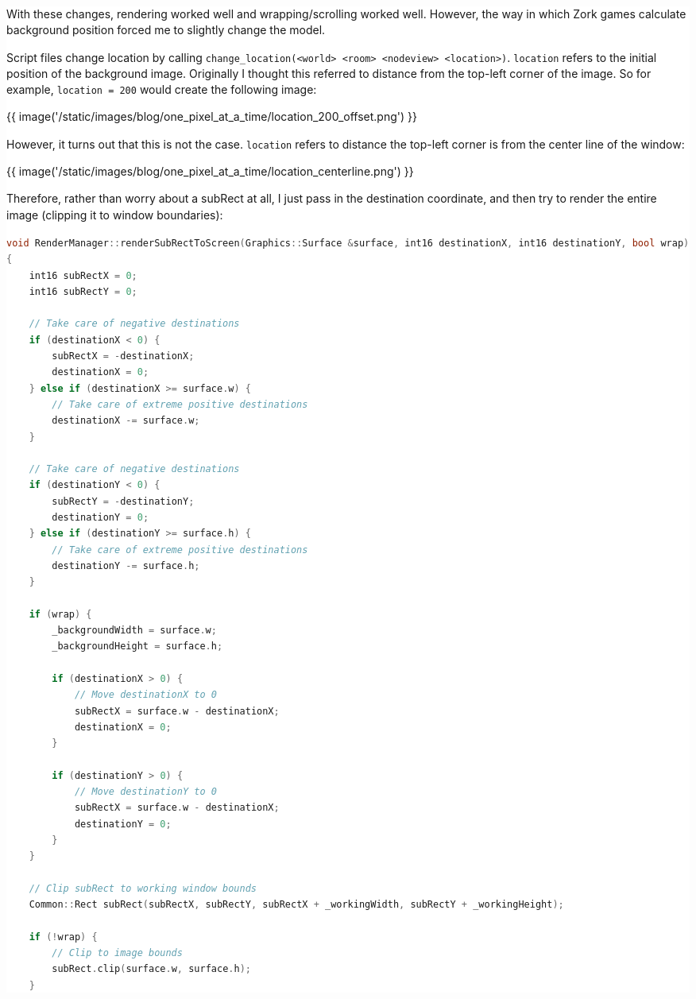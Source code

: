 With these changes, rendering worked well and wrapping/scrolling worked well. However, the way in which Zork games calculate background position forced me to slightly change the model.

Script files change location by calling `change_location(<world> <room> <nodeview> <location>)`. `location` refers to the initial position of the background image. Originally I thought this referred to distance from the top-left corner of the image. So for example, `location = 200` would create the following image:

{{ image('/static/images/blog/one_pixel_at_a_time/location_200_offset.png') }}

However, it turns out that this is not the case. `location` refers to distance the top-left corner is from the center line of the window:

{{ image('/static/images/blog/one_pixel_at_a_time/location_centerline.png') }}

Therefore, rather than worry about a subRect at all, I just pass in the destination coordinate, and then try to render the entire image (clipping it to window boundaries):

```cpp
void RenderManager::renderSubRectToScreen(Graphics::Surface &surface, int16 destinationX, int16 destinationY, bool wrap) {
    int16 subRectX = 0;
    int16 subRectY = 0;

    // Take care of negative destinations
    if (destinationX < 0) {
        subRectX = -destinationX;
        destinationX = 0;
    } else if (destinationX >= surface.w) {
        // Take care of extreme positive destinations
        destinationX -= surface.w;
    }

    // Take care of negative destinations
    if (destinationY < 0) {
        subRectY = -destinationY;
        destinationY = 0;
    } else if (destinationY >= surface.h) {
        // Take care of extreme positive destinations
        destinationY -= surface.h;
    }

    if (wrap) {
        _backgroundWidth = surface.w;
        _backgroundHeight = surface.h;

        if (destinationX > 0) {
            // Move destinationX to 0
            subRectX = surface.w - destinationX;
            destinationX = 0;
        }

        if (destinationY > 0) {
            // Move destinationY to 0
            subRectX = surface.w - destinationX;
            destinationY = 0;
        }
    }

    // Clip subRect to working window bounds
    Common::Rect subRect(subRectX, subRectY, subRectX + _workingWidth, subRectY + _workingHeight);

    if (!wrap) {
        // Clip to image bounds
        subRect.clip(surface.w, surface.h);
    }
```